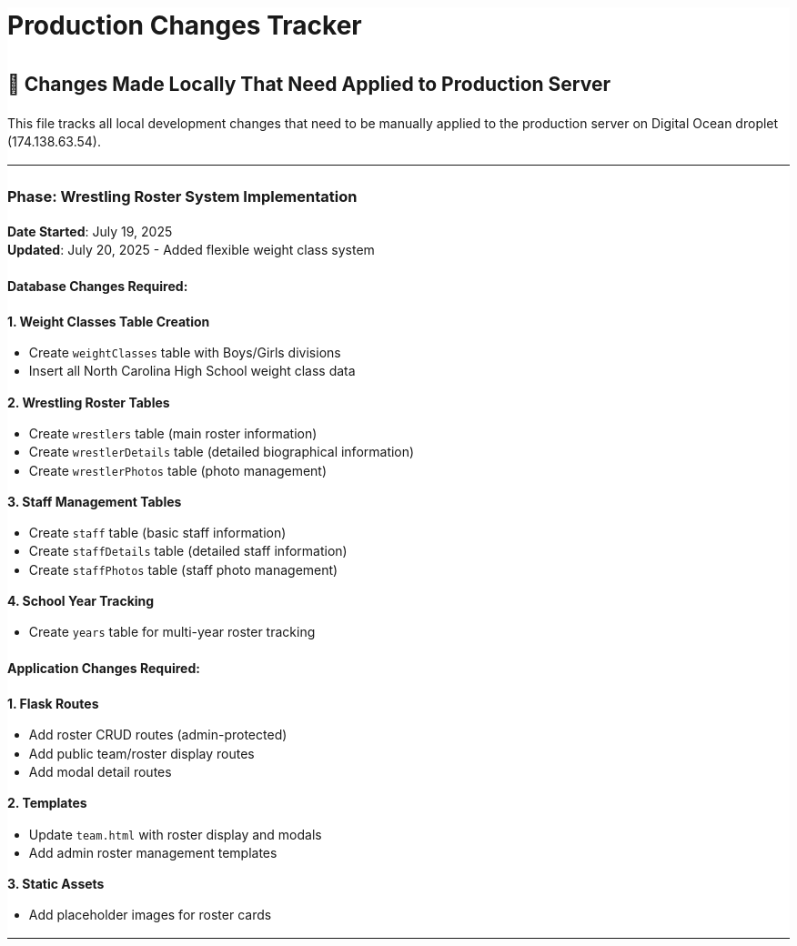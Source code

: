 # Production Changes Tracker

## 🚀 Changes Made Locally That Need Applied to Production Server

This file tracks all local development changes that need to be manually applied to the production server on Digital Ocean droplet (174.138.63.54).

---

### Phase: Wrestling Roster System Implementation

**Date Started**: July 19, 2025  
**Updated**: July 20, 2025 - Added flexible weight class system

#### Database Changes Required:

**1. Weight Classes Table Creation**

- Create `weightClasses` table with Boys/Girls divisions
- Insert all North Carolina High School weight class data

**2. Wrestling Roster Tables**

- Create `wrestlers` table (main roster information)
- Create `wrestlerDetails` table (detailed biographical information)
- Create `wrestlerPhotos` table (photo management)

**3. Staff Management Tables**

- Create `staff` table (basic staff information)
- Create `staffDetails` table (detailed staff information)
- Create `staffPhotos` table (staff photo management)

**4. School Year Tracking**

- Create `years` table for multi-year roster tracking

#### Application Changes Required:

**1. Flask Routes**

- Add roster CRUD routes (admin-protected)
- Add public team/roster display routes
- Add modal detail routes

**2. Templates**

- Update `team.html` with roster display and modals
- Add admin roster management templates

**3. Static Assets**

- Add placeholder images for roster cards

---
